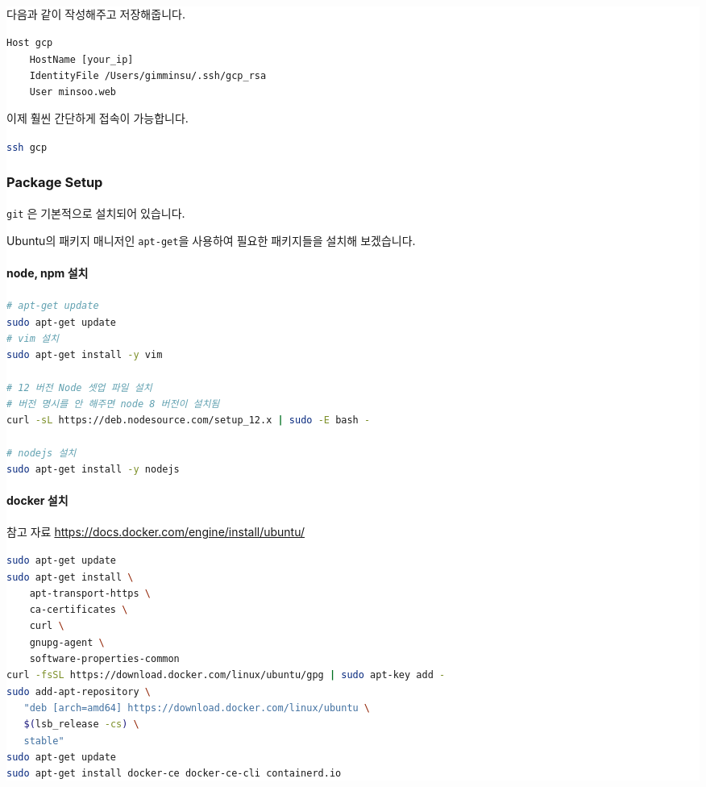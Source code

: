 다음과 같이 작성해주고 저장해줍니다.

```config
Host gcp
    HostName [your_ip]
    IdentityFile /Users/gimminsu/.ssh/gcp_rsa
    User minsoo.web
```

이제 훨씬 간단하게 접속이 가능합니다.

```bash
ssh gcp
```

### Package Setup

`git` 은 기본적으로 설치되어 있습니다.

Ubuntu의 패키지 매니저인 `apt-get`을 사용하여 필요한 패키지들을 설치해 보겠습니다.

#### node, npm 설치

```bash
# apt-get update
sudo apt-get update
# vim 설치
sudo apt-get install -y vim

# 12 버전 Node 셋업 파일 설치
# 버전 명시를 안 해주면 node 8 버전이 설치됨
curl -sL https://deb.nodesource.com/setup_12.x | sudo -E bash -

# nodejs 설치
sudo apt-get install -y nodejs
```

#### docker 설치

참고 자료
<https://docs.docker.com/engine/install/ubuntu/>

```bash
sudo apt-get update
sudo apt-get install \
    apt-transport-https \
    ca-certificates \
    curl \
    gnupg-agent \
    software-properties-common
curl -fsSL https://download.docker.com/linux/ubuntu/gpg | sudo apt-key add -
sudo add-apt-repository \
   "deb [arch=amd64] https://download.docker.com/linux/ubuntu \
   $(lsb_release -cs) \
   stable"
sudo apt-get update
sudo apt-get install docker-ce docker-ce-cli containerd.io
```
